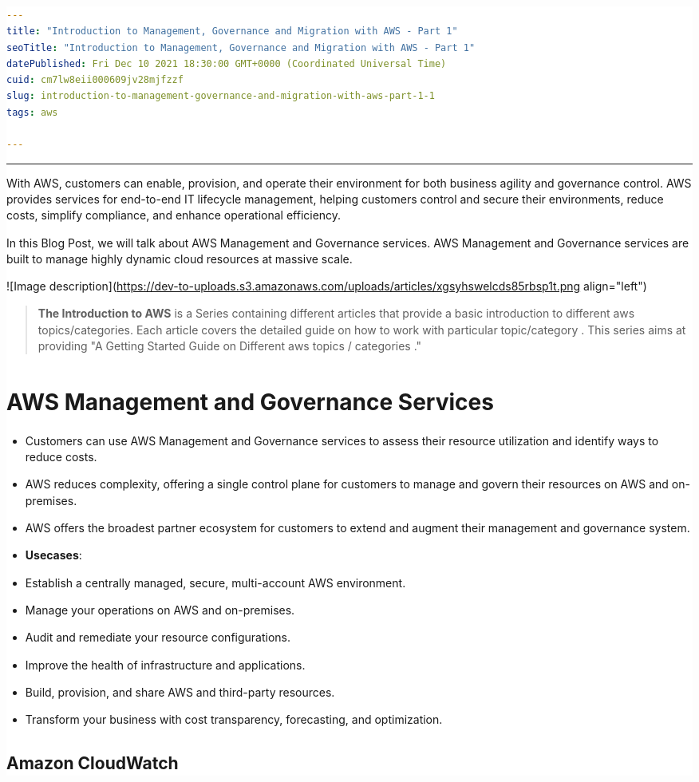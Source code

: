 ```yaml
---
title: "Introduction to Management, Governance and Migration with AWS - Part 1"
seoTitle: "Introduction to Management, Governance and Migration with AWS - Part 1"
datePublished: Fri Dec 10 2021 18:30:00 GMT+0000 (Coordinated Universal Time)
cuid: cm7lw8eii000609jv28mjfzzf
slug: introduction-to-management-governance-and-migration-with-aws-part-1-1
tags: aws

---
```


---

With AWS, customers can enable, provision, and operate their environment for both business agility and governance control. AWS provides services for end-to-end IT lifecycle management, helping customers control and secure their environments, reduce costs, simplify compliance, and enhance operational efficiency.

In this Blog Post, we will talk about AWS Management and Governance services. AWS Management and Governance services are built to manage highly dynamic cloud resources at massive scale.

![Image description](https://dev-to-uploads.s3.amazonaws.com/uploads/articles/xgsyhswelcds85rbsp1t.png align="left")

> **The Introduction to AWS** is a Series containing different articles that provide a basic introduction to different aws topics/categories. Each article covers the detailed guide on how to work with particular topic/category . This series aims at providing "A Getting Started Guide on Different aws topics / categories ."

# AWS Management and Governance Services

* Customers can use AWS Management and Governance services to assess their resource utilization and identify ways to reduce costs.
    
* AWS reduces complexity, offering a single control plane for customers to manage and govern their resources on AWS and on-premises.
    
* AWS offers the broadest partner ecosystem for customers to extend and augment their management and governance system.
    
* **Usecases**:
    
* Establish a centrally managed, secure, multi-account AWS environment.
    
* Manage your operations on AWS and on-premises.
    
* Audit and remediate your resource configurations.
    
* Improve the health of infrastructure and applications.
    
* Build, provision, and share AWS and third-party resources.
    
* Transform your business with cost transparency, forecasting, and optimization.
    

## Amazon CloudWatch
